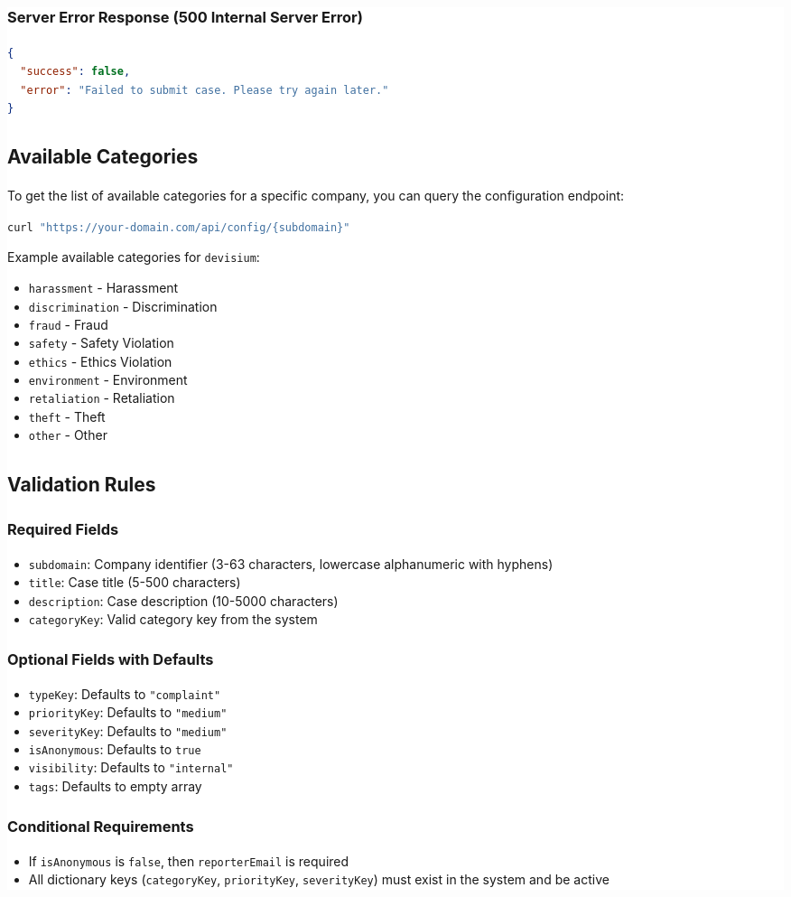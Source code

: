 ### Server Error Response (500 Internal Server Error)

```json
{
  "success": false,
  "error": "Failed to submit case. Please try again later."
}
```

## Available Categories

To get the list of available categories for a specific company, you can query the configuration endpoint:

```bash
curl "https://your-domain.com/api/config/{subdomain}"
```

Example available categories for `devisium`:
- `harassment` - Harassment
- `discrimination` - Discrimination
- `fraud` - Fraud
- `safety` - Safety Violation
- `ethics` - Ethics Violation
- `environment` - Environment
- `retaliation` - Retaliation
- `theft` - Theft
- `other` - Other

## Validation Rules

### Required Fields

- `subdomain`: Company identifier (3-63 characters, lowercase alphanumeric with hyphens)
- `title`: Case title (5-500 characters)
- `description`: Case description (10-5000 characters)
- `categoryKey`: Valid category key from the system

### Optional Fields with Defaults

- `typeKey`: Defaults to `"complaint"`
- `priorityKey`: Defaults to `"medium"`
- `severityKey`: Defaults to `"medium"`
- `isAnonymous`: Defaults to `true`
- `visibility`: Defaults to `"internal"`
- `tags`: Defaults to empty array

### Conditional Requirements

- If `isAnonymous` is `false`, then `reporterEmail` is required
- All dictionary keys (`categoryKey`, `priorityKey`, `severityKey`) must exist in the system and be active
